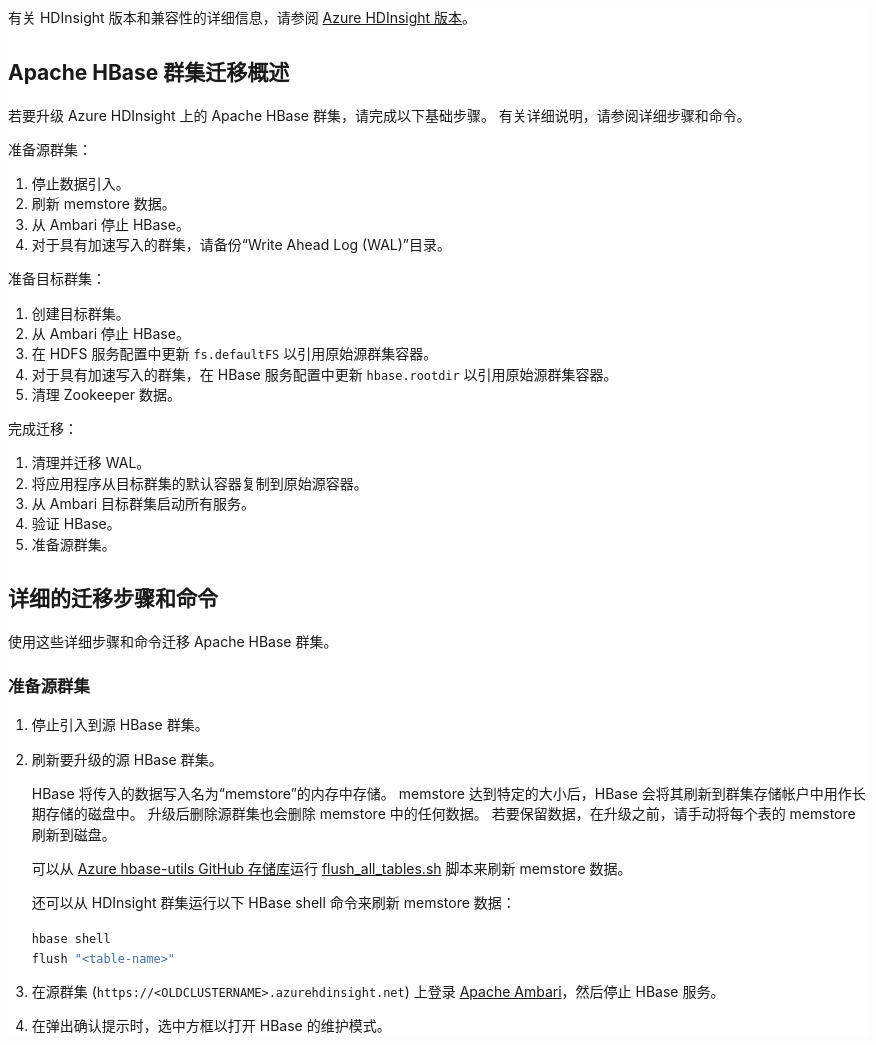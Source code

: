 有关 HDInsight 版本和兼容性的详细信息，请参阅 [Azure HDInsight 版本](../hdinsight-component-versioning.md)。

## <a name="apache-hbase-cluster-migration-overview"></a>Apache HBase 群集迁移概述

若要升级 Azure HDInsight 上的 Apache HBase 群集，请完成以下基础步骤。 有关详细说明，请参阅详细步骤和命令。

准备源群集：
1. 停止数据引入。
1. 刷新 memstore 数据。
1. 从 Ambari 停止 HBase。
1. 对于具有加速写入的群集，请备份“Write Ahead Log (WAL)”目录。

准备目标群集：
1. 创建目标群集。
1. 从 Ambari 停止 HBase。
1. 在 HDFS 服务配置中更新 `fs.defaultFS` 以引用原始源群集容器。
1. 对于具有加速写入的群集，在 HBase 服务配置中更新 `hbase.rootdir` 以引用原始源群集容器。
1. 清理 Zookeeper 数据。

完成迁移：
1. 清理并迁移 WAL。
1. 将应用程序从目标群集的默认容器复制到原始源容器。
1. 从 Ambari 目标群集启动所有服务。
1. 验证 HBase。
1. 准备源群集。

## <a name="detailed-migration-steps-and-commands"></a>详细的迁移步骤和命令

使用这些详细步骤和命令迁移 Apache HBase 群集。

### <a name="prepare-the-source-cluster"></a>准备源群集

1. 停止引入到源 HBase 群集。
   
1. 刷新要升级的源 HBase 群集。
   
   HBase 将传入的数据写入名为“memstore”的内存中存储。 memstore 达到特定的大小后，HBase 会将其刷新到群集存储帐户中用作长期存储的磁盘中。 升级后删除源群集也会删除 memstore 中的任何数据。 若要保留数据，在升级之前，请手动将每个表的 memstore 刷新到磁盘。
   
   可以从 [Azure hbase-utils GitHub 存储库](https://github.com/Azure/hbase-utils/)运行 [flush_all_tables.sh](https://github.com/Azure/hbase-utils/blob/master/scripts/flush_all_tables.sh) 脚本来刷新 memstore 数据。
   
   还可以从 HDInsight 群集运行以下 HBase shell 命令来刷新 memstore 数据：
   
   ```bash
   hbase shell
   flush "<table-name>"
   ```
   
1. 在源群集 (`https://<OLDCLUSTERNAME>.azurehdinsight.net`) 上登录 [Apache Ambari](https://ambari.apache.org/)，然后停止 HBase 服务。
   
1. 在弹出确认提示时，选中方框以打开 HBase 的维护模式。
   